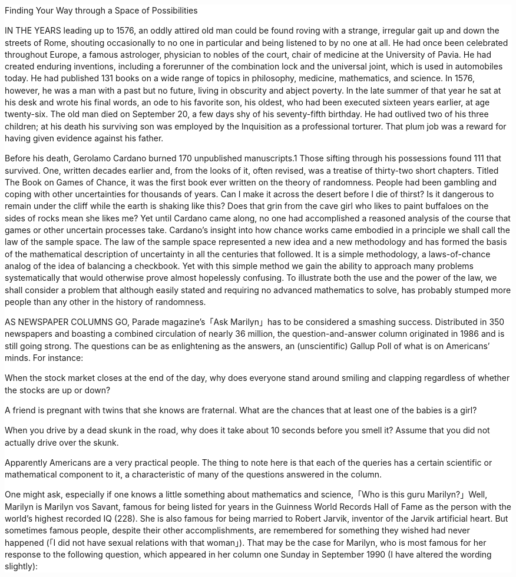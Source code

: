 Finding Your Way through a Space of Possibilities

IN THE YEARS leading up to 1576, an oddly attired old man could be found roving with a strange, irregular gait up and down the streets of Rome, shouting occasionally to no one in particular and being listened to by no one at all. He had once been celebrated throughout Europe, a famous astrologer, physician to nobles of the court, chair of medicine at the University of Pavia. He had created enduring inventions, including a forerunner of the combination lock and the universal joint, which is used in automobiles today. He had published 131 books on a wide range of topics in philosophy, medicine, mathematics, and science. In 1576, however, he was a man with a past but no future, living in obscurity and abject poverty. In the late summer of that year he sat at his desk and wrote his final words, an ode to his favorite son, his oldest, who had been executed sixteen years earlier, at age twenty-six. The old man died on September 20, a few days shy of his seventy-fifth birthday. He had outlived two of his three children; at his death his surviving son was employed by the Inquisition as a professional torturer. That plum job was a reward for having given evidence against his father.

Before his death, Gerolamo Cardano burned 170 unpublished manuscripts.1 Those sifting through his possessions found 111 that survived. One, written decades earlier and, from the looks of it, often revised, was a treatise of thirty-two short chapters. Titled The Book on Games of Chance, it was the first book ever written on the theory of randomness. People had been gambling and coping with other uncertainties for thousands of years. Can I make it across the desert before I die of thirst? Is it dangerous to remain under the cliff while the earth is shaking like this? Does that grin from the cave girl who likes to paint buffaloes on the sides of rocks mean she likes me? Yet until Cardano came along, no one had accomplished a reasoned analysis of the course that games or other uncertain processes take. Cardano’s insight into how chance works came embodied in a principle we shall call the law of the sample space. The law of the sample space represented a new idea and a new methodology and has formed the basis of the mathematical description of uncertainty in all the centuries that followed. It is a simple methodology, a laws-of-chance analog of the idea of balancing a checkbook. Yet with this simple method we gain the ability to approach many problems systematically that would otherwise prove almost hopelessly confusing. To illustrate both the use and the power of the law, we shall consider a problem that although easily stated and requiring no advanced mathematics to solve, has probably stumped more people than any other in the history of randomness.

AS NEWSPAPER COLUMNS GO, Parade magazine’s「Ask Marilyn」has to be considered a smashing success. Distributed in 350 newspapers and boasting a combined circulation of nearly 36 million, the question-and-answer column originated in 1986 and is still going strong. The questions can be as enlightening as the answers, an (unscientific) Gallup Poll of what is on Americans’ minds. For instance:

When the stock market closes at the end of the day, why does everyone stand around smiling and clapping regardless of whether the stocks are up or down?

A friend is pregnant with twins that she knows are fraternal. What are the chances that at least one of the babies is a girl?

When you drive by a dead skunk in the road, why does it take about 10 seconds before you smell it? Assume that you did not actually drive over the skunk.

Apparently Americans are a very practical people. The thing to note here is that each of the queries has a certain scientific or mathematical component to it, a characteristic of many of the questions answered in the column.

One might ask, especially if one knows a little something about mathematics and science,「Who is this guru Marilyn?」Well, Marilyn is Marilyn vos Savant, famous for being listed for years in the Guinness World Records Hall of Fame as the person with the world’s highest recorded IQ (228). She is also famous for being married to Robert Jarvik, inventor of the Jarvik artificial heart. But sometimes famous people, despite their other accomplishments, are remembered for something they wished had never happened (「I did not have sexual relations with that woman」). That may be the case for Marilyn, who is most famous for her response to the following question, which appeared in her column one Sunday in September 1990 (I have altered the wording slightly):
